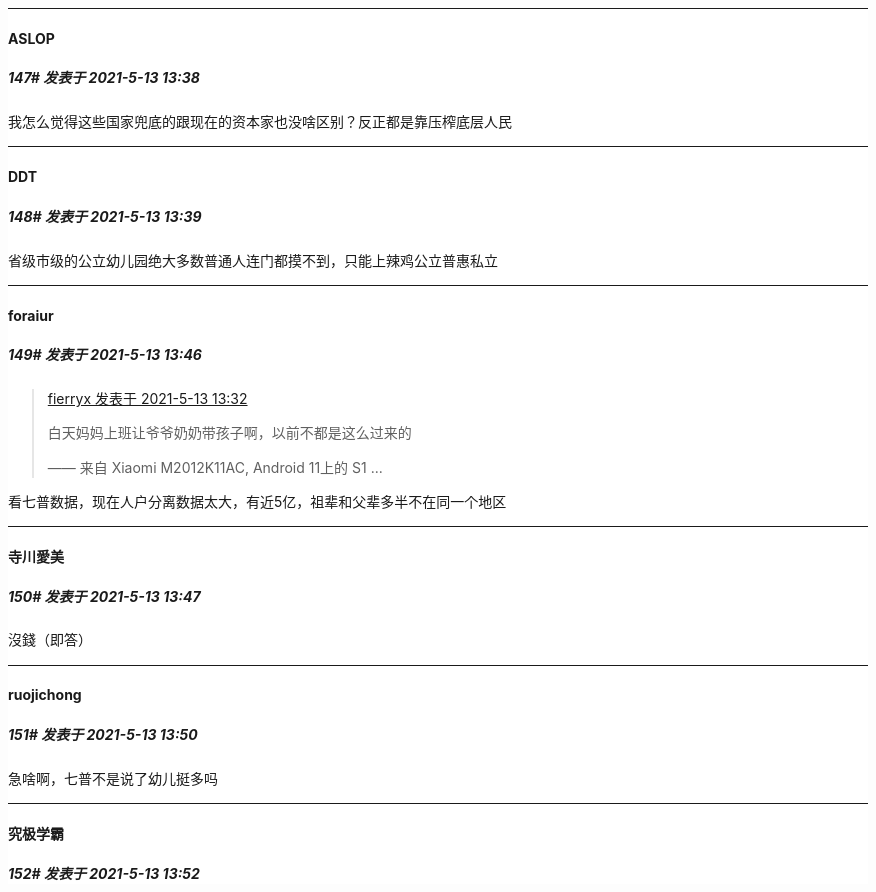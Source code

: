 
*****

####  ASLOP  
##### 147#       发表于 2021-5-13 13:38


我怎么觉得这些国家兜底的跟现在的资本家也没啥区别？反正都是靠压榨底层人民


*****

####  DDT  
##### 148#       发表于 2021-5-13 13:39


省级市级的公立幼儿园绝大多数普通人连门都摸不到，只能上辣鸡公立普惠私立


*****

####  foraiur  
##### 149#       发表于 2021-5-13 13:46


<blockquote><a href="httphttps://bbs.saraba1st.com/2b/forum.php?mod=redirect&amp;goto=findpost&amp;pid=51236109&amp;ptid=2003781" target="_blank">fierryx 发表于 2021-5-13 13:32</a>

白天妈妈上班让爷爷奶奶带孩子啊，以前不都是这么过来的


—— 来自 Xiaomi M2012K11AC, Android 11上的 S1 ...</blockquote>
看七普数据，现在人户分离数据太大，有近5亿，祖辈和父辈多半不在同一个地区


*****

####  寺川愛美  
##### 150#       发表于 2021-5-13 13:47


沒錢（即答）




*****

####  ruojichong  
##### 151#       发表于 2021-5-13 13:50


急啥啊，七普不是说了幼儿挺多吗


*****

####  究极学霸  
##### 152#       发表于 2021-5-13 13:52

